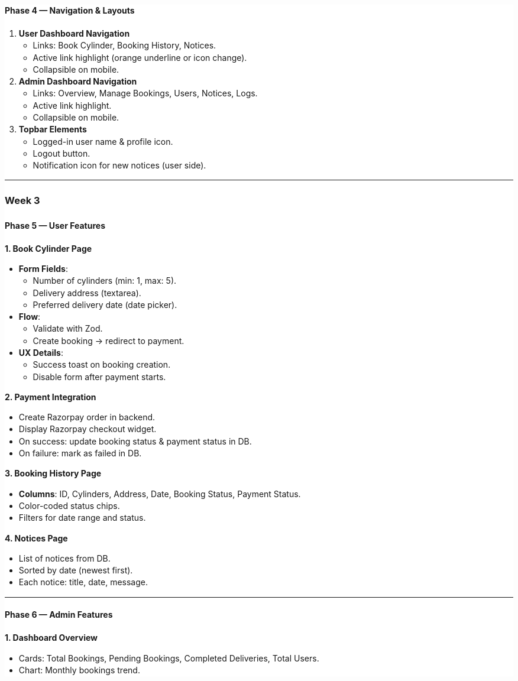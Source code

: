 
#### Phase 4 — Navigation & Layouts
1. **User Dashboard Navigation**
   - Links: Book Cylinder, Booking History, Notices.
   - Active link highlight (orange underline or icon change).
   - Collapsible on mobile.
2. **Admin Dashboard Navigation**
   - Links: Overview, Manage Bookings, Users, Notices, Logs.
   - Active link highlight.
   - Collapsible on mobile.
3. **Topbar Elements**
   - Logged-in user name & profile icon.
   - Logout button.
   - Notification icon for new notices (user side).

---

### **Week 3**
#### Phase 5 — User Features
**1. Book Cylinder Page**
   - **Form Fields**:
     - Number of cylinders (min: 1, max: 5).
     - Delivery address (textarea).
     - Preferred delivery date (date picker).
   - **Flow**:
     - Validate with Zod.
     - Create booking → redirect to payment.
   - **UX Details**:
     - Success toast on booking creation.
     - Disable form after payment starts.

**2. Payment Integration**
   - Create Razorpay order in backend.
   - Display Razorpay checkout widget.
   - On success: update booking status & payment status in DB.
   - On failure: mark as failed in DB.

**3. Booking History Page**
   - **Columns**: ID, Cylinders, Address, Date, Booking Status, Payment Status.
   - Color-coded status chips.
   - Filters for date range and status.

**4. Notices Page**
   - List of notices from DB.
   - Sorted by date (newest first).
   - Each notice: title, date, message.

---

#### Phase 6 — Admin Features
**1. Dashboard Overview**
   - Cards: Total Bookings, Pending Bookings, Completed Deliveries, Total Users.
   - Chart: Monthly bookings trend.
